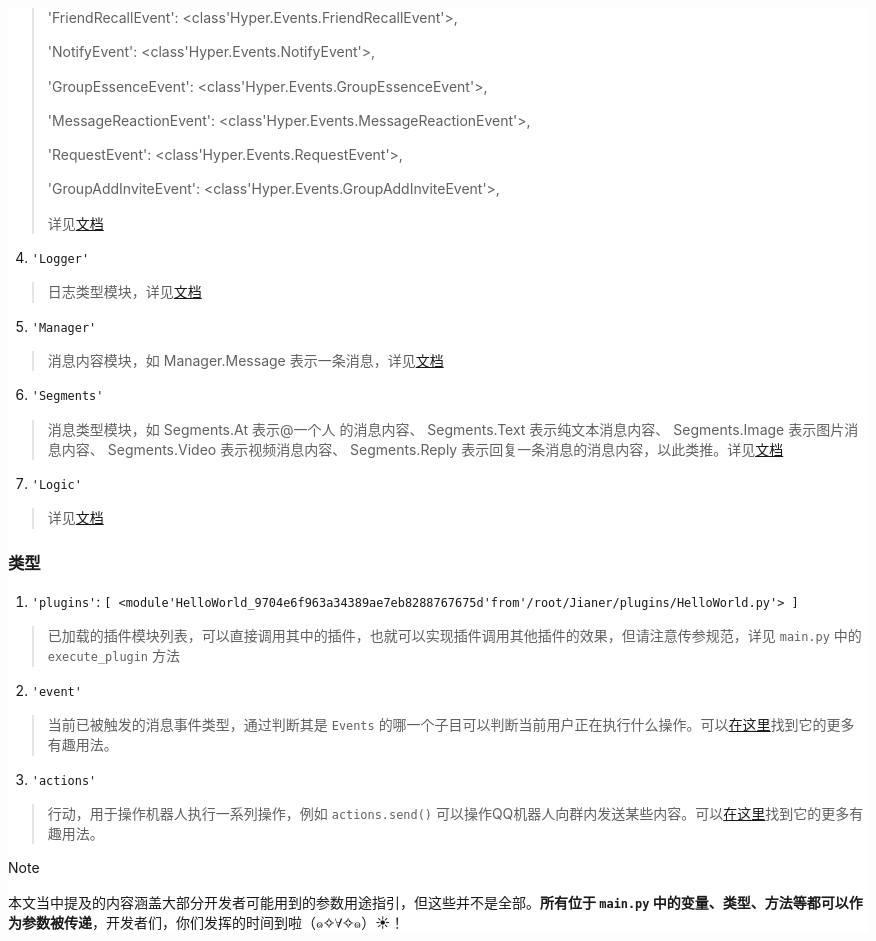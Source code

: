 > 
> 'FriendRecallEvent': <class'Hyper.Events.FriendRecallEvent'>,
> 
> 'NotifyEvent': <class'Hyper.Events.NotifyEvent'>,
> 
> 'GroupEssenceEvent': <class'Hyper.Events.GroupEssenceEvent'>,
> 
> 'MessageReactionEvent': <class'Hyper.Events.MessageReactionEvent'>,
> 
> 'RequestEvent': <class'Hyper.Events.RequestEvent'>,
> 
> 'GroupAddInviteEvent': <class'Hyper.Events.GroupAddInviteEvent'>,
> 
> 详见[文档](https://harcicyang.github.io/hyper-bot/more/classes.html#events-%E6%A8%A1%E5%9D%97)

4. ```'Logger'```
> 日志类型模块，详见[文档](https://harcicyang.github.io/hyper-bot/more/classes.html#logger-py)

5. ```'Manager'```
> 消息内容模块，如 Manager.Message 表示一条消息，详见[文档](https://harcicyang.github.io/hyper-bot/more/classes.html#manager-%E6%A8%A1%E5%9D%97)

6. ```'Segments'```
> 消息类型模块，如 Segments.At 表示@一个人 的消息内容、 Segments.Text 表示纯文本消息内容、 Segments.Image 表示图片消息内容、 Segments.Video 表示视频消息内容、 Segments.Reply 表示回复一条消息的消息内容，以此类推。详见[文档](https://harcicyang.github.io/hyper-bot/more/classes.html#segments-%E6%A8%A1%E5%9D%97)

7. ```'Logic'```
> 详见[文档](https://harcicyang.github.io/hyper-bot/more/classes.html#logic-py)

### 类型
1. ```'plugins'```: ```[
    <module'HelloWorld_9704e6f963a34389ae7eb8288767675d'from'/root/Jianer/plugins/HelloWorld.py'>
]```
> 已加载的插件模块列表，可以直接调用其中的插件，也就可以实现插件调用其他插件的效果，但请注意传参规范，详见 ```main.py``` 中的 ```execute_plugin``` 方法

2. ```'event'```
> 当前已被触发的消息事件类型，通过判断其是 ```Events``` 的哪一个子目可以判断当前用户正在执行什么操作。可以[在这里](https://github.com/botuniverse/onebot-11/blob/master/event/README.md)找到它的更多有趣用法。

3. ```'actions'```
> 行动，用于操作机器人执行一系列操作，例如 ```actions.send()``` 可以操作QQ机器人向群内发送某些内容。可以[在这里](https://github.com/botuniverse/onebot-11/blob/master/api/public.md)找到它的更多有趣用法。

> [!Note]
>
> 本文当中提及的内容涵盖大部分开发者可能用到的参数用途指引，但这些并不是全部。**所有位于 ```main.py``` 中的变量、类型、方法等都可以作为参数被传递**，开发者们，你们发挥的时间到啦（๑✧∀✧๑）☀！
